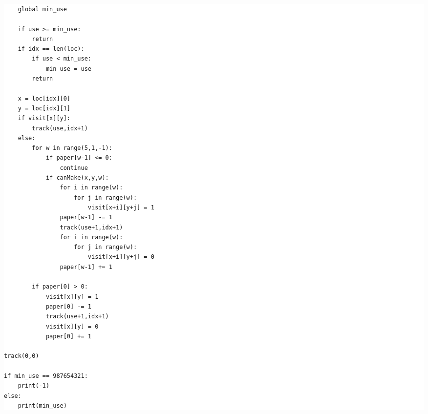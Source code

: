 ```
    global min_use

    if use >= min_use:
        return
    if idx == len(loc):
        if use < min_use:
            min_use = use
        return

    x = loc[idx][0]
    y = loc[idx][1]
    if visit[x][y]:
        track(use,idx+1)
    else:
        for w in range(5,1,-1):
            if paper[w-1] <= 0:
                continue
            if canMake(x,y,w):
                for i in range(w):
                    for j in range(w):
                        visit[x+i][y+j] = 1
                paper[w-1] -= 1
                track(use+1,idx+1)
                for i in range(w):
                    for j in range(w):
                        visit[x+i][y+j] = 0
                paper[w-1] += 1

        if paper[0] > 0:
            visit[x][y] = 1
            paper[0] -= 1
            track(use+1,idx+1)
            visit[x][y] = 0
            paper[0] += 1

track(0,0)

if min_use == 987654321:
    print(-1)
else:
    print(min_use)
```

